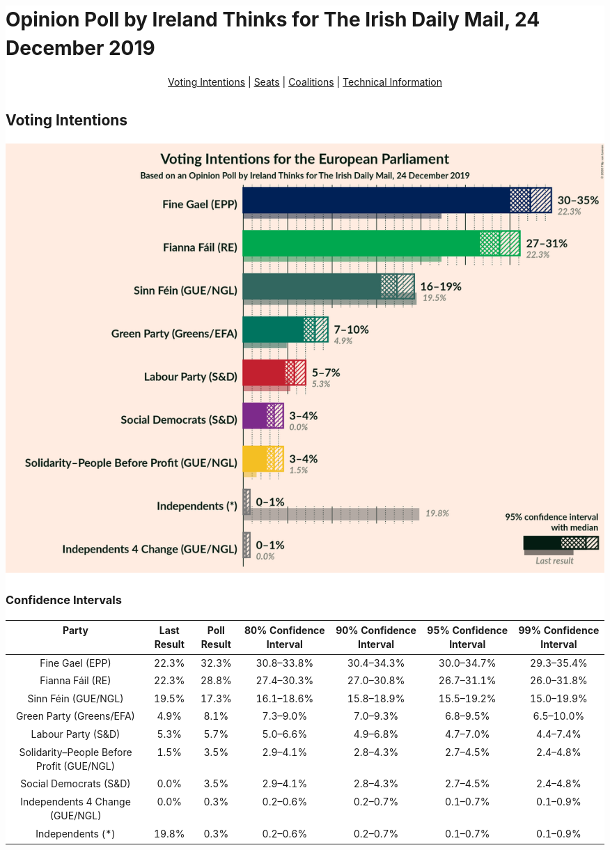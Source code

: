# Opinion Poll by Ireland Thinks for The Irish Daily Mail, 24 December 2019

<p align="center"><a href="#voting-intentions">Voting Intentions</a> | <a href="#seats">Seats</a> | <a href="#coalitions">Coalitions</a> | <a href="#technical-information">Technical Information</a></p>

## Voting Intentions

![Graph with voting intentions not yet produced](2019-12-24-IrelandThinks.png "Voting Intentions")

### Confidence Intervals

| Party | Last Result | Poll Result | 80% Confidence Interval | 90% Confidence Interval | 95% Confidence Interval | 99% Confidence Interval |
|:-----:|:-----------:|:-----------:|:-----------------------:|:-----------------------:|:-----------------------:|:-----------------------:|
| Fine Gael (EPP) | 22.3% | 32.3% | 30.8–33.8% |30.4–34.3% |30.0–34.7% |29.3–35.4% |
| Fianna Fáil (RE) | 22.3% | 28.8% | 27.4–30.3% |27.0–30.8% |26.7–31.1% |26.0–31.8% |
| Sinn Féin (GUE/NGL) | 19.5% | 17.3% | 16.1–18.6% |15.8–18.9% |15.5–19.2% |15.0–19.9% |
| Green Party (Greens/EFA) | 4.9% | 8.1% | 7.3–9.0% |7.0–9.3% |6.8–9.5% |6.5–10.0% |
| Labour Party (S&D) | 5.3% | 5.7% | 5.0–6.6% |4.9–6.8% |4.7–7.0% |4.4–7.4% |
| Solidarity–People Before Profit (GUE/NGL) | 1.5% | 3.5% | 2.9–4.1% |2.8–4.3% |2.7–4.5% |2.4–4.8% |
| Social Democrats (S&D) | 0.0% | 3.5% | 2.9–4.1% |2.8–4.3% |2.7–4.5% |2.4–4.8% |
| Independents 4 Change (GUE/NGL) | 0.0% | 0.3% | 0.2–0.6% |0.2–0.7% |0.1–0.7% |0.1–0.9% |
| Independents (*) | 19.8% | 0.3% | 0.2–0.6% |0.2–0.7% |0.1–0.7% |0.1–0.9% |
